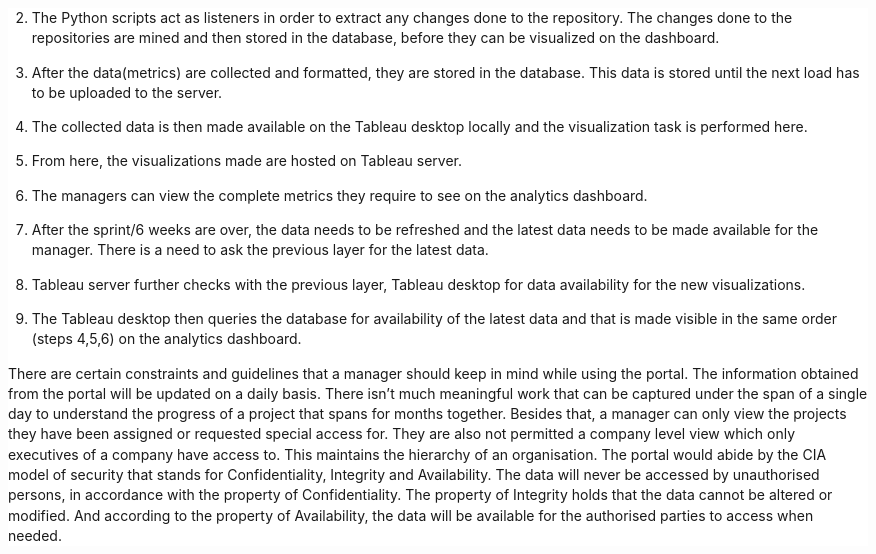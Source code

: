 2. The Python scripts act as listeners in order to extract any changes done to the repository. The changes done to the repositories are mined and then stored in the database, before they can be visualized on the dashboard.

3. After the data(metrics) are collected and formatted, they are stored in the database. This data is stored until the next load has to be uploaded to the server.

4. The collected data is then made available on the Tableau desktop locally and the visualization task is performed here. 

5. From here, the visualizations made are hosted on Tableau server.

6. The managers can view the complete metrics they require to see on the analytics dashboard.

7. After the sprint/6 weeks are over, the data needs to be refreshed and the latest data needs to be made available for the manager.
    There is a need to ask the previous layer for the latest data.
    
8. Tableau server further checks with the previous layer, Tableau desktop for data availability for the new visualizations.

9. The Tableau desktop then queries the database for availability of the latest data and that is made visible in the same order (steps 4,5,6) on the analytics dashboard.

There are certain constraints and guidelines that a manager should keep in mind while using the portal. The information obtained from the portal will be updated on a daily basis. There isn’t much meaningful work that can be captured under the span of a single day to understand the progress of a project that spans for months together. Besides that, a manager can only view the projects they have been assigned or requested special access for. They are also not permitted a company level view which only executives of a company have access to. This maintains the hierarchy of an organisation. The portal would abide by the CIA model of security that stands for Confidentiality, Integrity and Availability. The data will never be accessed by unauthorised persons, in accordance with the property of Confidentiality. The property of Integrity holds that the data cannot be altered or modified. And according to the property of Availability, the data will be available for the authorised parties to access when needed. 
